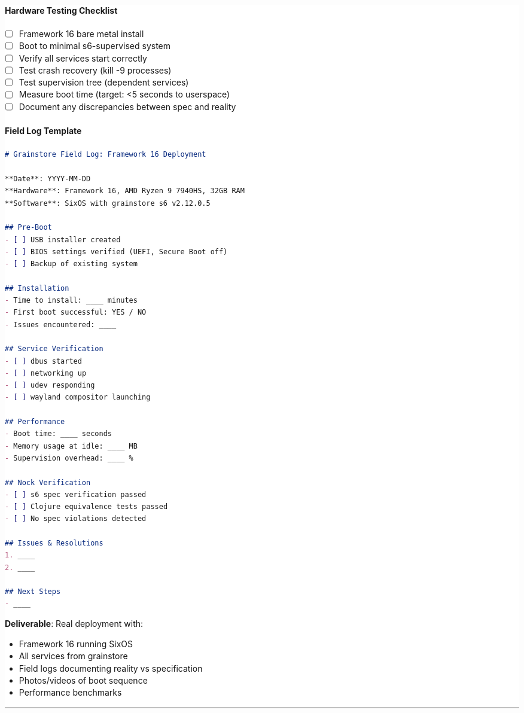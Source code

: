 #### Hardware Testing Checklist
- [ ] Framework 16 bare metal install
- [ ] Boot to minimal s6-supervised system
- [ ] Verify all services start correctly
- [ ] Test crash recovery (kill -9 processes)
- [ ] Test supervision tree (dependent services)
- [ ] Measure boot time (target: <5 seconds to userspace)
- [ ] Document any discrepancies between spec and reality

#### Field Log Template
```markdown
# Grainstore Field Log: Framework 16 Deployment

**Date**: YYYY-MM-DD  
**Hardware**: Framework 16, AMD Ryzen 9 7940HS, 32GB RAM  
**Software**: SixOS with grainstore s6 v2.12.0.5  

## Pre-Boot
- [ ] USB installer created
- [ ] BIOS settings verified (UEFI, Secure Boot off)
- [ ] Backup of existing system

## Installation
- Time to install: ____ minutes
- First boot successful: YES / NO
- Issues encountered: ____

## Service Verification
- [ ] dbus started
- [ ] networking up
- [ ] udev responding
- [ ] wayland compositor launching

## Performance
- Boot time: ____ seconds
- Memory usage at idle: ____ MB
- Supervision overhead: ____ %

## Nock Verification
- [ ] s6 spec verification passed
- [ ] Clojure equivalence tests passed
- [ ] No spec violations detected

## Issues & Resolutions
1. ____
2. ____

## Next Steps
- ____
```

**Deliverable**: Real deployment with:
- Framework 16 running SixOS
- All services from grainstore
- Field logs documenting reality vs specification
- Photos/videos of boot sequence
- Performance benchmarks

---